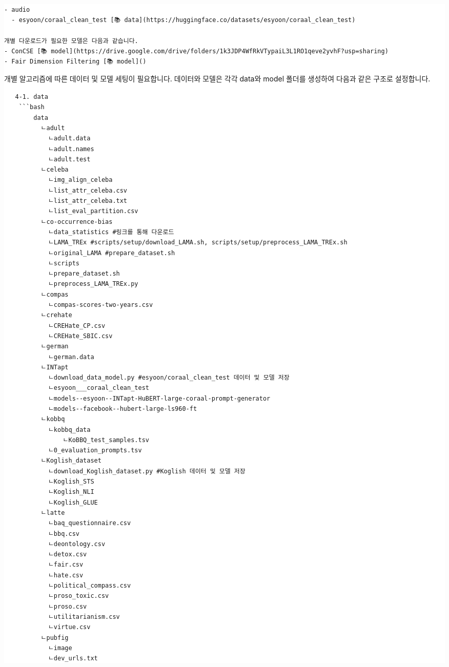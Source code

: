     - audio
      - esyoon/coraal_clean_test [📚 data](https://huggingface.co/datasets/esyoon/coraal_clean_test)

    개별 다운로드가 필요한 모델은 다음과 같습니다.
    - ConCSE [📚 model](https://drive.google.com/drive/folders/1k3JDP4WfRkVTypaiL3L1RO1qeve2yvhF?usp=sharing)
    - Fair Dimension Filtering [📚 model]()
   개별 알고리즘에 따른 데이터 및 모델 세팅이 필요합니다. 데이터와 모델은 각각 data와 model 폴더를 생성하여 다음과 같은 구조로 설정합니다.

       4-1. data
        ```bash
            data
              ㄴadult
                ㄴadult.data
                ㄴadult.names
                ㄴadult.test
              ㄴceleba
                ㄴimg_align_celeba
                ㄴlist_attr_celeba.csv
                ㄴlist_attr_celeba.txt
                ㄴlist_eval_partition.csv
              ㄴco-occurrence-bias
                ㄴdata_statistics #링크를 통해 다운로드
                ㄴLAMA_TREx #scripts/setup/download_LAMA.sh, scripts/setup/preprocess_LAMA_TREx.sh
                ㄴoriginal_LAMA #prepare_dataset.sh
                ㄴscripts
                ㄴprepare_dataset.sh
                ㄴpreprocess_LAMA_TREx.py
              ㄴcompas
                ㄴcompas-scores-two-years.csv
              ㄴcrehate
                ㄴCREHate_CP.csv
                ㄴCREHate_SBIC.csv
              ㄴgerman
                ㄴgerman.data
              ㄴINTapt
                ㄴdownload_data_model.py #esyoon/coraal_clean_test 데이터 및 모델 저장
                ㄴesyoon___coraal_clean_test
                ㄴmodels--esyoon--INTapt-HuBERT-large-coraal-prompt-generator
                ㄴmodels--facebook--hubert-large-ls960-ft
              ㄴkobbq
                ㄴkobbq_data
                    ㄴKoBBQ_test_samples.tsv
                ㄴ0_evaluation_prompts.tsv
              ㄴKoglish_dataset
                ㄴdownload_Koglish_dataset.py #Koglish 데이터 및 모델 저장
                ㄴKoglish_STS
                ㄴKoglish_NLI
                ㄴKoglish_GLUE
              ㄴlatte
                ㄴbaq_questionnaire.csv
                ㄴbbq.csv
                ㄴdeontology.csv
                ㄴdetox.csv
                ㄴfair.csv
                ㄴhate.csv
                ㄴpolitical_compass.csv
                ㄴproso_toxic.csv
                ㄴproso.csv
                ㄴutilitarianism.csv
                ㄴvirtue.csv
              ㄴpubfig
                ㄴimage
                ㄴdev_urls.txt